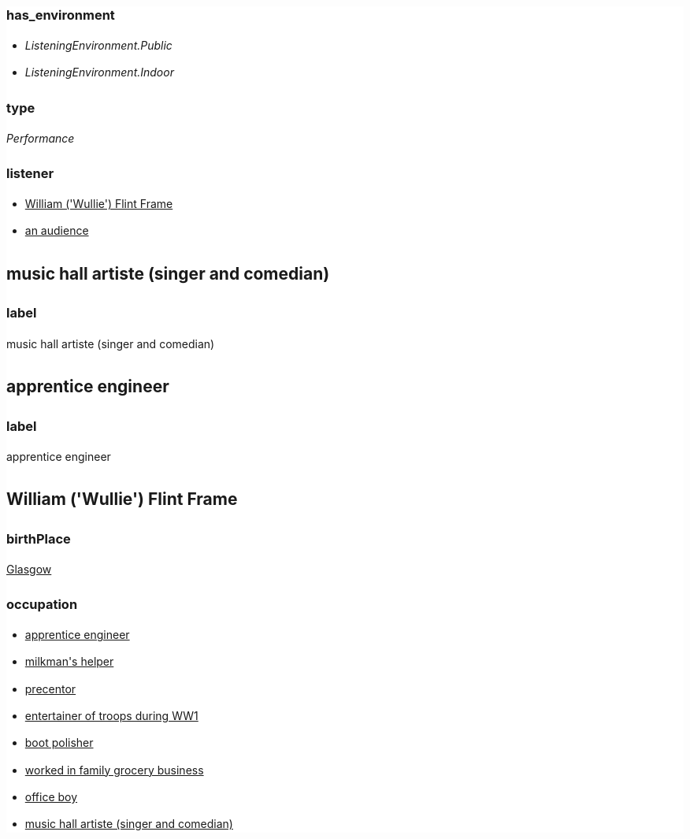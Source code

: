 ### has_environment

 - *ListeningEnvironment.Public*

 - *ListeningEnvironment.Indoor*

### type


*Performance*

### listener

 - [William ('Wullie') Flint Frame](#William-('Wullie')-Flint-Frame)

 - [an audience](#an-audience)

## music hall artiste (singer and comedian)

### label


music hall artiste (singer and comedian)

## apprentice engineer

### label


apprentice engineer

## William ('Wullie') Flint Frame

### birthPlace


[Glasgow](#Glasgow)

### occupation

 - [apprentice engineer](#apprentice-engineer)

 - [milkman's helper](#milkman's-helper)

 - [precentor](#precentor)

 - [entertainer of troops during WW1](#entertainer-of-troops-during-WW1)

 - [boot polisher](#boot-polisher)

 - [worked in family grocery business](#worked-in-family-grocery-business)

 - [office boy](#office-boy)

 - [music hall artiste (singer and comedian)](#music-hall-artiste-(singer-and-comedian))
